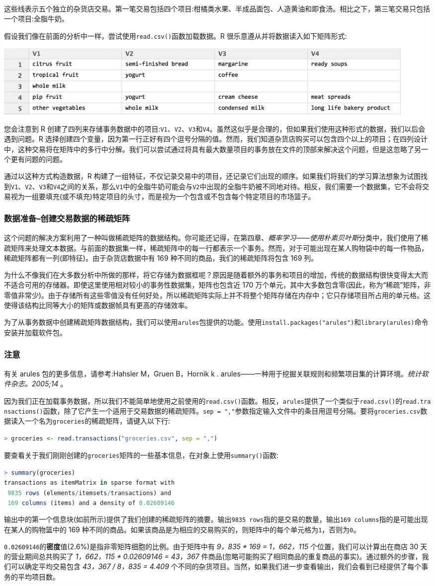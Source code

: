 这些线表示五个独立的杂货店交易。第一笔交易包括四个项目:柑橘类水果、半成品面包、人造黄油和即食汤。相比之下，第三笔交易只包括一个项目:全脂牛奶。

假设我们像在前面的分析中一样，尝试使用`read.csv()`函数加载数据。R 很乐意遵从并将数据读入如下矩阵形式:

![Step 2 – exploring and preparing the data](img/B03905_08_05.jpg)

您会注意到 R 创建了四列来存储事务数据中的项目:`V1`、`V2`、`V3`和`V4`。虽然这似乎是合理的，但如果我们使用这种形式的数据，我们以后会遇到问题。R 选择创建四个变量，因为第一行正好有四个逗号分隔的值。然而，我们知道杂货店购买可以包含四个以上的项目；在四列设计中，这种交易将在矩阵中的多行中分解。我们可以尝试通过将具有最大数量项目的事务放在文件的顶部来解决这个问题，但是这忽略了另一个更有问题的问题。

通过以这种方式构造数据，R 构建了一组特征，不仅记录交易中的项目，还记录它们出现的顺序。如果我们将我们的学习算法想象为试图找到`V1`、`V2`、`V3`和`V4`之间的关系，那么`V1`中的全脂牛奶可能会与`V2`中出现的全脂牛奶被不同地对待。相反，我们需要一个数据集，它不会将交易视为一组要填充(或不填充)特定项目的头寸，而是视为一个包含或不包含每个特定项目的市场篮子。

### 数据准备–创建交易数据的稀疏矩阵

这个问题的解决方案利用了一种叫做稀疏矩阵的数据结构。你可能还记得，在第四章、*概率学习——使用朴素贝叶斯*分类中，我们使用了稀疏矩阵来处理文本数据。与前面的数据集一样，稀疏矩阵中的每一行都表示一个事务。然而，对于可能出现在某人购物袋中的每一件物品，稀疏矩阵都有一列(即特征)。由于杂货店数据中有 169 种不同的商品，我们的稀疏矩阵将包含 169 列。

为什么不像我们在大多数分析中所做的那样，将它存储为数据框呢？原因是随着额外的事务和项目的增加，传统的数据结构很快变得太大而不适合可用的存储器。即使这里使用相对较小的事务性数据集，矩阵也包含近 170 万个单元，其中大多数包含零(因此，称为“稀疏”矩阵，非零值非常少)。由于存储所有这些零值没有任何好处，所以稀疏矩阵实际上并不将整个矩阵存储在内存中；它只存储项目所占用的单元格。这使得该结构比同等大小的矩阵或数据帧具有更高的存储效率。

为了从事务数据中创建稀疏矩阵数据结构，我们可以使用`arules`包提供的功能。使用`install.packages("arules")`和`library(arules)`命令安装并加载软件包。

### 注意

有关 arules 包的更多信息，请参考:Hahsler M，Gruen B，Hornik k . arules——一种用于挖掘关联规则和频繁项目集的计算环境。*统计软件杂志。2005;14* 。

因为我们正在加载事务数据，所以我们不能简单地使用之前使用的`read.csv()`函数。相反，`arules`提供了一个类似于`read.csv()`的`read.transactions()`函数，除了它产生一个适用于交易数据的稀疏矩阵。`sep = ","`参数指定输入文件中的条目用逗号分隔。要将`groceries.csv`数据读入一个名为`groceries`的稀疏矩阵，请键入以下行:

```r
> groceries <- read.transactions("groceries.csv", sep = ",")

```

要查看关于我们刚刚创建的`groceries`矩阵的一些基本信息，在对象上使用`summary()`函数:

```r
> summary(groceries)
transactions as itemMatrix in sparse format with
 9835 rows (elements/itemsets/transactions) and
 169 columns (items) and a density of 0.02609146

```

输出中的第一个信息块(如前所示)提供了我们创建的稀疏矩阵的摘要。输出`9835 rows`指的是交易的数量，输出`169 columns`指的是可能出现在某人的购物篮中的 169 种不同的商品。如果该商品是为相应的交易购买的，则矩阵中的每个单元格为`1`，否则为`0`。

`0.02609146`的**密度**值(2.6%)是指非零矩阵细胞的比例。由于矩阵中有 *9，835 * 169 = 1，662，115* 个位置，我们可以计算出在商店 30 天的营业期间总共购买了 *1，662，115 * 0.02609146 = 43，367* 件商品(忽略可能购买了相同商品的重复商品的事实)。通过额外的步骤，我们可以确定平均交易包含 *43，367 / 8，835 = 4.409* 个不同的杂货项目。当然，如果我们进一步查看输出，我们会看到已经提供了每个事务的平均项目数。
